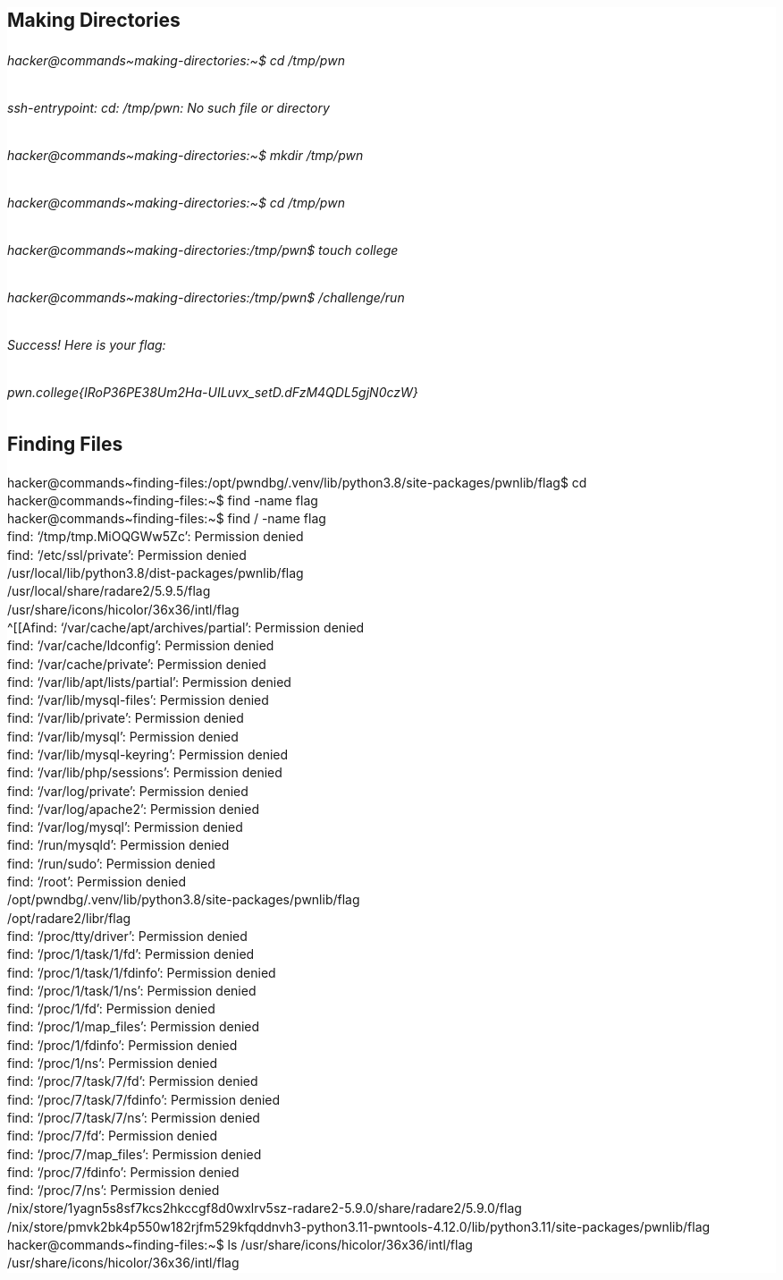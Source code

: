 ## Making Directories

###### hacker@commands~making-directories:~$ cd /tmp/pwn
###### ssh-entrypoint: cd: /tmp/pwn: No such file or directory
###### hacker@commands~making-directories:~$ mkdir /tmp/pwn
###### hacker@commands~making-directories:~$ cd /tmp/pwn
###### hacker@commands~making-directories:/tmp/pwn$ touch college
###### hacker@commands~making-directories:/tmp/pwn$ /challenge/run
###### Success! Here is your flag:
###### pwn.college{IRoP36PE38Um2Ha-UILuvx_setD.dFzM4QDL5gjN0czW}

## Finding Files
hacker@commands~finding-files:/opt/pwndbg/.venv/lib/python3.8/site-packages/pwnlib/flag$ cd <br>
hacker@commands~finding-files:~$ find -name flag <br>
hacker@commands~finding-files:~$ find /  -name flag <br>
find: ‘/tmp/tmp.MiOQGWw5Zc’: Permission denied <br>
find: ‘/etc/ssl/private’: Permission denied <br>
/usr/local/lib/python3.8/dist-packages/pwnlib/flag <br>
/usr/local/share/radare2/5.9.5/flag <br> 
/usr/share/icons/hicolor/36x36/intl/flag <br>
^[[Afind: ‘/var/cache/apt/archives/partial’: Permission denied <br>
find: ‘/var/cache/ldconfig’: Permission denied <br>
find: ‘/var/cache/private’: Permission denied <br>
find: ‘/var/lib/apt/lists/partial’: Permission denied <br>
find: ‘/var/lib/mysql-files’: Permission denied <br>
find: ‘/var/lib/private’: Permission denied <br>
find: ‘/var/lib/mysql’: Permission denied <br>
find: ‘/var/lib/mysql-keyring’: Permission denied <br>
find: ‘/var/lib/php/sessions’: Permission denied <br>
find: ‘/var/log/private’: Permission denied <br> 
find: ‘/var/log/apache2’: Permission denied <br>
find: ‘/var/log/mysql’: Permission denied <br>
find: ‘/run/mysqld’: Permission denied <br>
find: ‘/run/sudo’: Permission denied <br>
find: ‘/root’: Permission denied <br>
/opt/pwndbg/.venv/lib/python3.8/site-packages/pwnlib/flag <br>
/opt/radare2/libr/flag <br>
find: ‘/proc/tty/driver’: Permission denied <br>
find: ‘/proc/1/task/1/fd’: Permission denied <br>
find: ‘/proc/1/task/1/fdinfo’: Permission denied <br> 
find: ‘/proc/1/task/1/ns’: Permission denied <br>
find: ‘/proc/1/fd’: Permission denied <br>
find: ‘/proc/1/map_files’: Permission denied <br>
find: ‘/proc/1/fdinfo’: Permission denied <br>
find: ‘/proc/1/ns’: Permission denied <br>
find: ‘/proc/7/task/7/fd’: Permission denied <br>
find: ‘/proc/7/task/7/fdinfo’: Permission denied <br>
find: ‘/proc/7/task/7/ns’: Permission denied <br>
find: ‘/proc/7/fd’: Permission denied <br>
find: ‘/proc/7/map_files’: Permission denied <br>
find: ‘/proc/7/fdinfo’: Permission denied <br>
find: ‘/proc/7/ns’: Permission denied <br>
/nix/store/1yagn5s8sf7kcs2hkccgf8d0wxlrv5sz-radare2-5.9.0/share/radare2/5.9.0/flag <br>
/nix/store/pmvk2bk4p550w182rjfm529kfqddnvh3-python3.11-pwntools-4.12.0/lib/python3.11/site-packages/pwnlib/flag <br>
hacker@commands~finding-files:~$ ls /usr/share/icons/hicolor/36x36/intl/flag <br>
/usr/share/icons/hicolor/36x36/intl/flag <br>